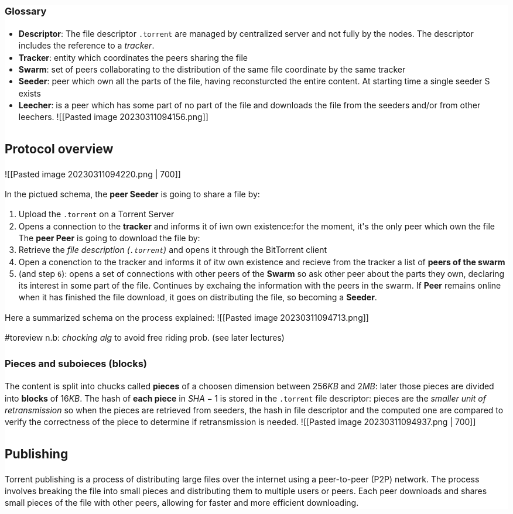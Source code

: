 ### Glossary
- **Descriptor**: The file descriptor `.torrent` are managed by centralized server and not fully by the nodes. The descriptor includes the reference to a *tracker*.
- **Tracker**: entity which coordinates the peers sharing the file
- **Swarm**: set of peers collaborating to the distribution of the same file coordinate by the same tracker
- **Seeder**: peer which own all the parts of the file, having reconsturcted the entire content. At starting time a single seeder S exists
- **Leecher**: is a peer which has some part of no part of the file and downloads the file from the seeders and/or from other leechers. 
![[Pasted image 20230311094156.png]]

## Protocol overview
![[Pasted image 20230311094220.png | 700]]

In the pictued schema, the **peer Seeder** is going to share a file by:
1. Upload the `.torrent` on a Torrent Server
2. Opens a connection to the **tracker** and informs it of iwn own existence:for the moment, it's the only peer which own the file
The **peer Peer** is going to download the file by:
3. Retrieve the *file description (`.torrent`)* and opens it through the BitTorrent client
4. Open a conenction to the tracker and informs it of itw own existence and recieve from the tracker a list of **peers of the swarm**
5. (and step `6`): opens a set of connections with other peers of the **Swarm** so ask other peer about the parts they own, declaring its interest in some part of the file. Continues by exchaing the information with the peers in the swarm.
If **Peer** remains online when it has finished the file download, it goes on distributing the file, so becoming a **Seeder**. 

Here a summarized schema on the process explained:
![[Pasted image 20230311094713.png]]

#toreview n.b: *chocking alg* to avoid free riding prob. (see later lectures)

### Pieces and suboieces (blocks)
The content is split into chucks called **pieces** of a choosen dimension between $256KB$ and $2MB$: later those pieces are divided into **blocks** of $16KB$. 
The hash of **each piece** in $SHA-1$ is stored in the `.torrent` file descriptor: pieces are the *smaller unit of retransmission* so when the pieces are retrieved from seeders, the hash in file descriptor and the computed one are compared to verify the correctness of the piece to determine if retransmission is needed. 
![[Pasted image 20230311094937.png | 700]]

## Publishing
Torrent publishing is a process of distributing large files over the internet using a peer-to-peer (P2P) network. The process involves breaking the file into small pieces and distributing them to multiple users or peers. Each peer downloads and shares small pieces of the file with other peers, allowing for faster and more efficient downloading.
